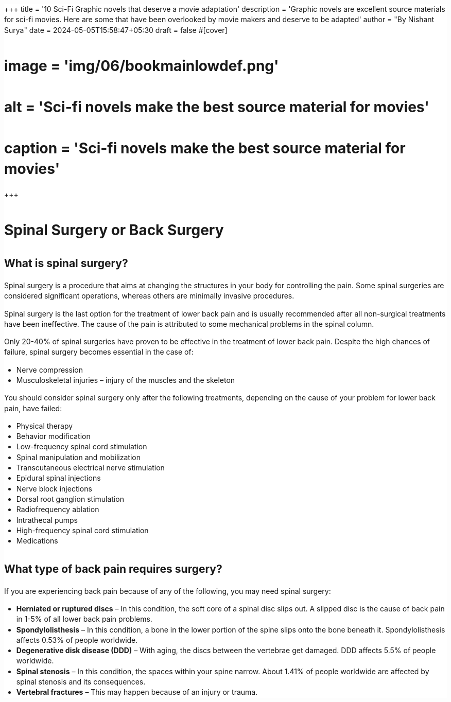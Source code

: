 +++
title = '10 Sci-Fi Graphic novels that deserve a movie adaptation' 
description = 'Graphic novels are excellent source materials for sci-fi movies. Here are some that have been overlooked by movie makers and deserve to be adapted'
author = "By Nishant Surya"
date = 2024-05-05T15:58:47+05:30
draft = false
#[cover]
 #   image = 'img/06/bookmainlowdef.png'
  #  alt = 'Sci-fi novels make the best source material for movies'
   # caption = 'Sci-fi novels make the best source material for movies'
+++
# Spinal Surgery or Back Surgery

## What is spinal surgery?
Spinal surgery is a procedure that aims at changing the structures in your body for controlling the pain. Some spinal surgeries are considered significant operations, whereas others are minimally invasive procedures.

Spinal surgery is the last option for the treatment of lower back pain and is usually recommended after all non-surgical treatments have been ineffective. The cause of the pain is attributed to some mechanical problems in the spinal column.

Only 20-40% of spinal surgeries have proven to be effective in the treatment of lower back pain. Despite the high chances of failure, spinal surgery becomes essential in the case of:
- Nerve compression
- Musculoskeletal injuries – injury of the muscles and the skeleton

You should consider spinal surgery only after the following treatments, depending on the cause of your problem for lower back pain, have failed:
- Physical therapy
- Behavior modification
- Low-frequency spinal cord stimulation
- Spinal manipulation and mobilization
- Transcutaneous electrical nerve stimulation
- Epidural spinal injections
- Nerve block injections
- Dorsal root ganglion stimulation
- Radiofrequency ablation
- Intrathecal pumps
- High-frequency spinal cord stimulation
- Medications

## What type of back pain requires surgery?
If you are experiencing back pain because of any of the following, you may need spinal surgery:
- **Herniated or ruptured discs** – In this condition, the soft core of a spinal disc slips out. A slipped disc is the cause of back pain in 1-5% of all lower back pain problems.
- **Spondylolisthesis** – In this condition, a bone in the lower portion of the spine slips onto the bone beneath it. Spondylolisthesis affects 0.53% of people worldwide.
- **Degenerative disk disease (DDD)** – With aging, the discs between the vertebrae get damaged. DDD affects 5.5% of people worldwide.
- **Spinal stenosis** – In this condition, the spaces within your spine narrow. About 1.41% of people worldwide are affected by spinal stenosis and its consequences.
- **Vertebral fractures** – This may happen because of an injury or trauma.
